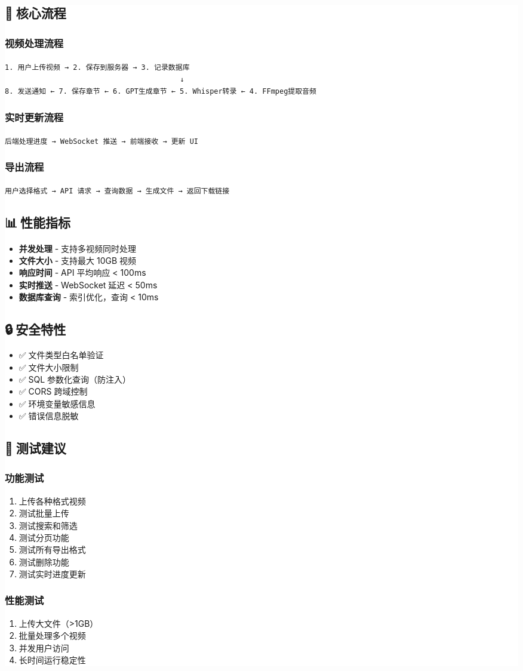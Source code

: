 ## 🚀 核心流程

### 视频处理流程
```
1. 用户上传视频 → 2. 保存到服务器 → 3. 记录数据库
                                         ↓
8. 发送通知 ← 7. 保存章节 ← 6. GPT生成章节 ← 5. Whisper转录 ← 4. FFmpeg提取音频
```

### 实时更新流程
```
后端处理进度 → WebSocket 推送 → 前端接收 → 更新 UI
```

### 导出流程
```
用户选择格式 → API 请求 → 查询数据 → 生成文件 → 返回下载链接
```

## 📊 性能指标

- **并发处理** - 支持多视频同时处理
- **文件大小** - 支持最大 10GB 视频
- **响应时间** - API 平均响应 < 100ms
- **实时推送** - WebSocket 延迟 < 50ms
- **数据库查询** - 索引优化，查询 < 10ms

## 🔒 安全特性

- ✅ 文件类型白名单验证
- ✅ 文件大小限制
- ✅ SQL 参数化查询（防注入）
- ✅ CORS 跨域控制
- ✅ 环境变量敏感信息
- ✅ 错误信息脱敏

## 🧪 测试建议

### 功能测试
1. 上传各种格式视频
2. 测试批量上传
3. 测试搜索和筛选
4. 测试分页功能
5. 测试所有导出格式
6. 测试删除功能
7. 测试实时进度更新

### 性能测试
1. 上传大文件（>1GB）
2. 批量处理多个视频
3. 并发用户访问
4. 长时间运行稳定性
